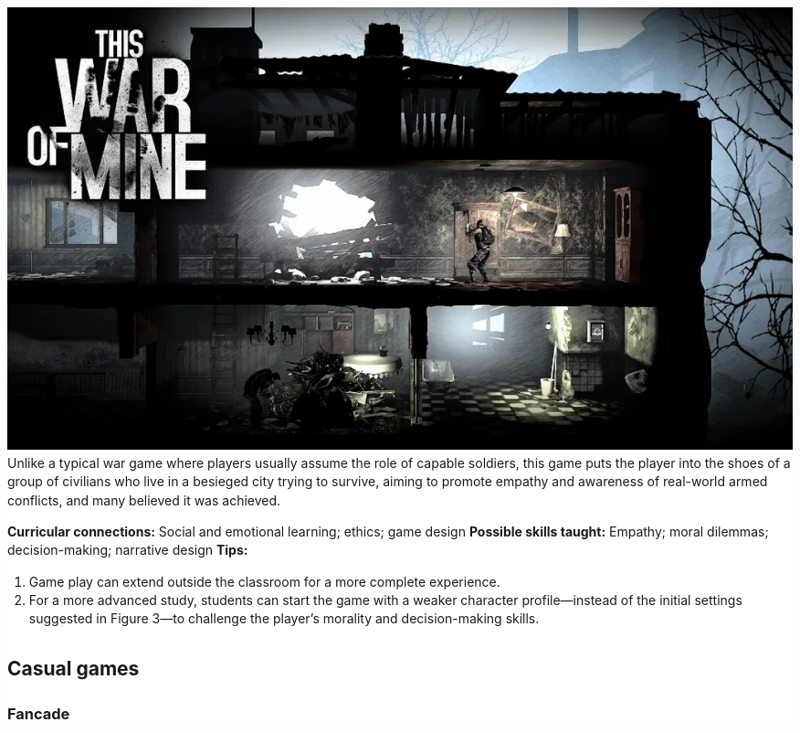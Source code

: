 ![](../../../assets/img/played/videogame/thiswarofmine.webp)
Unlike a typical war game where players usually assume the role of capable soldiers, this game puts the player into the shoes of a group of civilians who live in a besieged city trying to survive, aiming to promote empathy and awareness of real-world armed conflicts, and many believed it was achieved.

**Curricular connections:** Social and emotional learning; ethics; game design
**Possible skills taught:** Empathy; moral dilemmas; decision-making; narrative design
**Tips:**
1.  Game play can extend outside the classroom for a more complete experience.
2.  For a more advanced study, students can start the game with a weaker character profile—instead of the initial settings suggested in Figure 3—to challenge the player’s morality and decision-making skills.

## Casual games

### Fancade